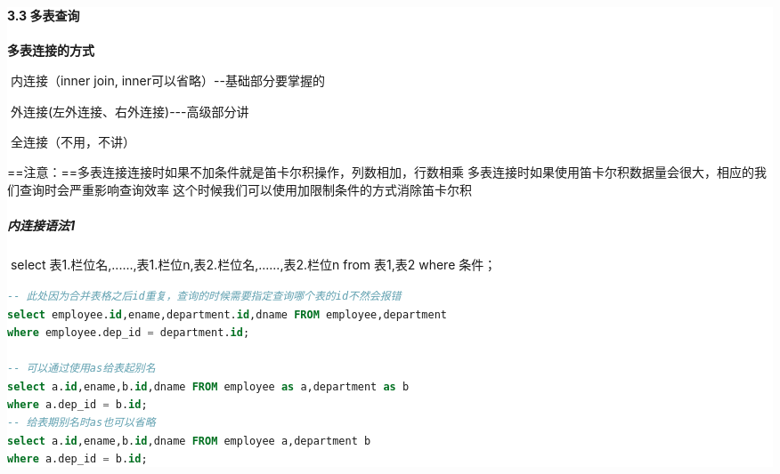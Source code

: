 

#### 3.3 多表查询

**多表连接的方式**

​		内连接（inner join,   inner可以省略）--基础部分要掌握的

​		外连接(左外连接、右外连接)---高级部分讲

​		全连接（不用，不讲）

==注意：==多表连接连接时如果不加条件就是笛卡尔积操作，列数相加，行数相乘
		多表连接时如果使用笛卡尔积数据量会很大，相应的我们查询时会严重影响查询效率
		这个时候我们可以使用加限制条件的方式消除笛卡尔积



##### 内连接语法1

​    	 select 表1.栏位名,......,表1.栏位n,表2.栏位名,......,表2.栏位n from 表1,表2 where 条件；

```sql
-- 此处因为合并表格之后id重复，查询的时候需要指定查询哪个表的id不然会报错
select employee.id,ename,department.id,dname FROM employee,department
where employee.dep_id = department.id;

-- 可以通过使用as给表起别名
select a.id,ename,b.id,dname FROM employee as a,department as b
where a.dep_id = b.id;
-- 给表期别名时as也可以省略
select a.id,ename,b.id,dname FROM employee a,department b
where a.dep_id = b.id;
```


